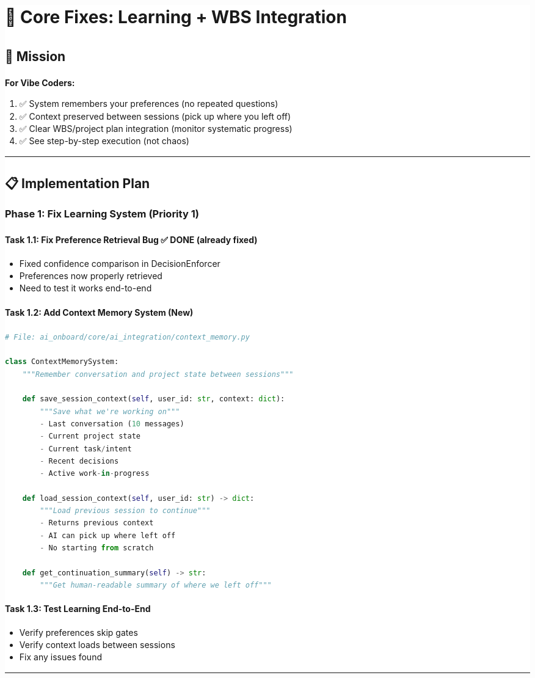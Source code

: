 # 🚀 **Core Fixes: Learning + WBS Integration**

## 🎯 **Mission**

**For Vibe Coders:**
1. ✅ System remembers your preferences (no repeated questions)
2. ✅ Context preserved between sessions (pick up where you left off)
3. ✅ Clear WBS/project plan integration (monitor systematic progress)
4. ✅ See step-by-step execution (not chaos)

---

## 📋 **Implementation Plan**

### **Phase 1: Fix Learning System** (Priority 1)

#### **Task 1.1: Fix Preference Retrieval Bug** ✅ DONE (already fixed)
- Fixed confidence comparison in DecisionEnforcer
- Preferences now properly retrieved
- Need to test it works end-to-end

#### **Task 1.2: Add Context Memory System** (New)
```python
# File: ai_onboard/core/ai_integration/context_memory.py

class ContextMemorySystem:
    """Remember conversation and project state between sessions"""
    
    def save_session_context(self, user_id: str, context: dict):
        """Save what we're working on"""
        - Last conversation (10 messages)
        - Current project state
        - Current task/intent
        - Recent decisions
        - Active work-in-progress
    
    def load_session_context(self, user_id: str) -> dict:
        """Load previous session to continue"""
        - Returns previous context
        - AI can pick up where left off
        - No starting from scratch
    
    def get_continuation_summary(self) -> str:
        """Get human-readable summary of where we left off"""
```

#### **Task 1.3: Test Learning End-to-End**
- Verify preferences skip gates
- Verify context loads between sessions
- Fix any issues found

---